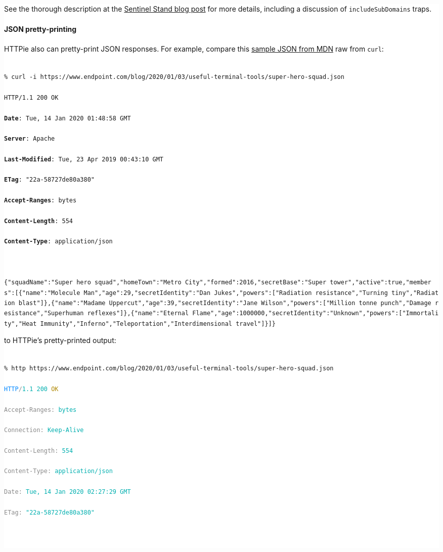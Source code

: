 See the thorough description at the [Sentinel Stand blog post](https://www.sentinelstand.com/article/http-strict-transport-security-hsts-canonical-www-redirects) for more details, including a discussion of `includeSubDomains` traps.

#### JSON pretty-printing

HTTPie also can pretty-print JSON responses. For example, compare this [sample JSON from MDN](https://mdn.github.io/learning-area/javascript/oojs/json/superheroes.json) raw from `curl`:

<code class="hljs">
% curl -i https://www.endpoint.com/blog/2020/01/03/useful-terminal-tools/super-hero-squad.json<br>
HTTP/1.1 200 OK<br>
<span style="font-weight:bold;">Date</span>: Tue, 14 Jan 2020 01:48:58 GMT<br>
<span style="font-weight:bold;">Server</span>: Apache<br>
<span style="font-weight:bold;">Last-Modified</span>: Tue, 23 Apr 2019 00:43:10 GMT<br>
<span style="font-weight:bold;">ETag</span>: "22a-58727de80a380"<br>
<span style="font-weight:bold;">Accept-Ranges</span>: bytes<br>
<span style="font-weight:bold;">Content-Length</span>: 554<br>
<span style="font-weight:bold;">Content-Type</span>: application/json<br>
<br>
{"squadName":"Super hero squad","homeTown":"Metro City","formed":2016,"secretBase":"Super tower","active":true,"members":[{"name":"Molecule Man","age":29,"secretIdentity":"Dan Jukes","powers":["Radiation resistance","Turning tiny","Radiation blast"]},{"name":"Madame Uppercut","age":39,"secretIdentity":"Jane Wilson","powers":["Million tonne punch","Damage resistance","Superhuman reflexes"]},{"name":"Eternal Flame","age":1000000,"secretIdentity":"Unknown","powers":["Immortality","Heat Immunity","Inferno","Teleportation","Interdimensional travel"]}]}
</code>

to HTTPie’s pretty-printed output:

<code class="hljs">
% http https://www.endpoint.com/blog/2020/01/03/useful-terminal-tools/super-hero-squad.json<br>
<span style="color: rgb(0,135,255);">HTTP</span><span style="color:white;"></span><span style="color: rgb(138,138,138);">/</span><span style="color:white;"></span><span style="color: rgb(0,175,175);">1.1</span><span style="color:white;"></span><span style="color: rgb(138,138,138);"> </span><span style="color:white;"></span><span style="color: rgb(0,175,175);">200</span><span style="color:white;"></span><span style="color: rgb(138,138,138);"> </span><span style="color:white;"></span><span style="color: rgb(175,135,0);">OK</span><span style="color:white;"><br>
</span><span style="color: rgb(138,138,138);">Accept-Ranges</span><span style="color:white;"></span><span style="color: rgb(138,138,138);">:</span><span style="color:white;"></span><span style="color: rgb(138,138,138);"> </span><span style="color:white;"></span><span style="color: rgb(0,175,175);">bytes</span><span style="color:white;"><br>
</span><span style="color: rgb(138,138,138);">Connection</span><span style="color:white;"></span><span style="color: rgb(138,138,138);">:</span><span style="color:white;"></span><span style="color: rgb(138,138,138);"> </span><span style="color:white;"></span><span style="color: rgb(0,175,175);">Keep-Alive</span><span style="color:white;"><br>
</span><span style="color: rgb(138,138,138);">Content-Length</span><span style="color:white;"></span><span style="color: rgb(138,138,138);">:</span><span style="color:white;"></span><span style="color: rgb(138,138,138);"> </span><span style="color:white;"></span><span style="color: rgb(0,175,175);">554</span><span style="color:white;"><br>
</span><span style="color: rgb(138,138,138);">Content-Type</span><span style="color:white;"></span><span style="color: rgb(138,138,138);">:</span><span style="color:white;"></span><span style="color: rgb(138,138,138);"> </span><span style="color:white;"></span><span style="color: rgb(0,175,175);">application/json</span><span style="color:white;"><br>
</span><span style="color: rgb(138,138,138);">Date</span><span style="color:white;"></span><span style="color: rgb(138,138,138);">:</span><span style="color:white;"></span><span style="color: rgb(138,138,138);"> </span><span style="color:white;"></span><span style="color: rgb(0,175,175);">Tue, 14 Jan 2020 02:27:29 GMT</span><span style="color:white;"><br>
</span><span style="color: rgb(138,138,138);">ETag</span><span style="color:white;"></span><span style="color: rgb(138,138,138);">:</span><span style="color:white;"></span><span style="color: rgb(138,138,138);"> </span><span style="color:white;"></span><span style="color: rgb(0,175,175);">&quot;22a-58727de80a380&quot;</span><span style="color:white;"><br>